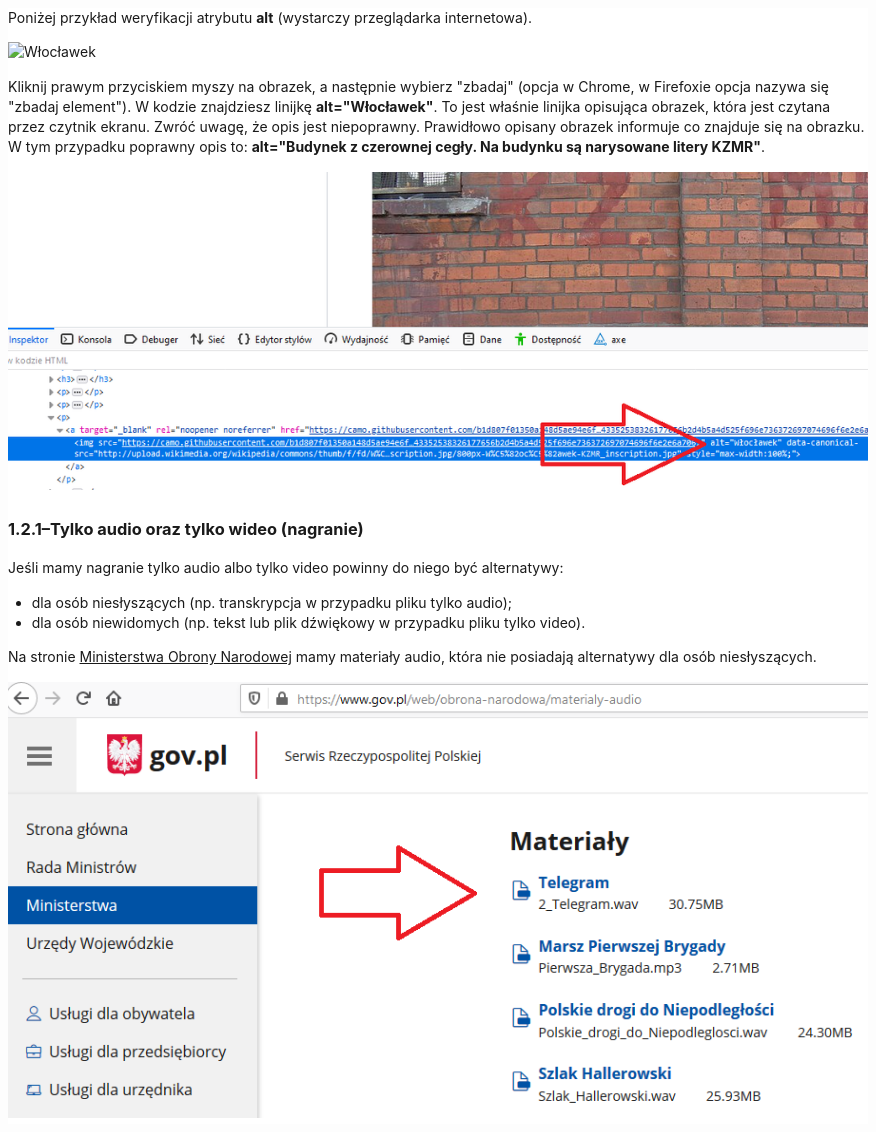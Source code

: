 Poniżej przykład weryfikacji atrybutu **alt** (wystarczy przeglądarka internetowa).

![Włocławek](http://upload.wikimedia.org/wikipedia/commons/thumb/f/fd/W%C5%82oc%C5%82awek-KZMR_inscription.jpg/800px-W%C5%82oc%C5%82awek-KZMR_inscription.jpg)

Kliknij prawym przyciskiem myszy na obrazek, a następnie wybierz "zbadaj" (opcja w Chrome, w Firefoxie opcja nazywa się "zbadaj element"). W kodzie znajdziesz linijkę **alt="Włocławek"**. To jest właśnie linijka opisująca obrazek, która jest czytana przez czytnik ekranu. Zwróć uwagę, że opis jest niepoprawny. Prawidłowo opisany obrazek informuje co znajduje się na obrazku. W tym przypadku poprawny opis to: **alt="Budynek z czerownej cegły. Na budynku są narysowane litery KZMR"**.

![Zdjęcie otwartej konsoli programisty i kodu HTML z altem o wartości "Włocławek". Powyżej zdjęcie budynku z czerwonej cegłu](../grafika/Kod.png)

### 1.2.1–Tylko audio oraz tylko wideo (nagranie)

Jeśli mamy nagranie tylko audio albo tylko video powinny do niego być alternatywy:

- dla osób niesłyszących (np. transkrypcja w przypadku pliku tylko audio);
- dla osób niewidomych (np. tekst lub plik dźwiękowy w przypadku pliku tylko video).

Na stronie [Ministerstwa Obrony Narodowej](https://www.gov.pl/web/obrona-narodowa/materialy-audio) mamy materiały audio, która nie posiadają alternatywy dla osób niesłyszących.

![Strona internetowa Ministerstwa Obrony Narodowej z plikami audio. Strzałka pokazuję plik Telegram.wav, który podobnie jak inne nie posiada transkrypcji](../grafika/Wav.png)
